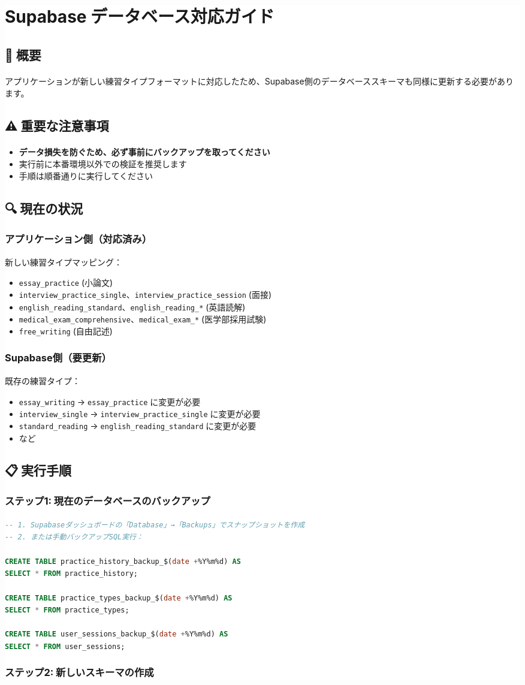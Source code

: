 # Supabase データベース対応ガイド

## 🎯 概要

アプリケーションが新しい練習タイプフォーマットに対応したため、Supabase側のデータベーススキーマも同様に更新する必要があります。

## ⚠️ 重要な注意事項

- **データ損失を防ぐため、必ず事前にバックアップを取ってください**
- 実行前に本番環境以外での検証を推奨します
- 手順は順番通りに実行してください

## 🔍 現在の状況

### アプリケーション側（対応済み）
新しい練習タイプマッピング：
- `essay_practice` (小論文)
- `interview_practice_single`、`interview_practice_session` (面接)
- `english_reading_standard`、`english_reading_*` (英語読解)
- `medical_exam_comprehensive`、`medical_exam_*` (医学部採用試験)
- `free_writing` (自由記述)

### Supabase側（要更新）
既存の練習タイプ：
- `essay_writing` → `essay_practice` に変更が必要
- `interview_single` → `interview_practice_single` に変更が必要
- `standard_reading` → `english_reading_standard` に変更が必要
- など

## 📋 実行手順

### ステップ1: 現在のデータベースのバックアップ

```sql
-- 1. Supabaseダッシュボードの「Database」→「Backups」でスナップショットを作成
-- 2. または手動バックアップSQL実行：

CREATE TABLE practice_history_backup_$(date +%Y%m%d) AS 
SELECT * FROM practice_history;

CREATE TABLE practice_types_backup_$(date +%Y%m%d) AS 
SELECT * FROM practice_types;

CREATE TABLE user_sessions_backup_$(date +%Y%m%d) AS 
SELECT * FROM user_sessions;
```

### ステップ2: 新しいスキーマの作成
